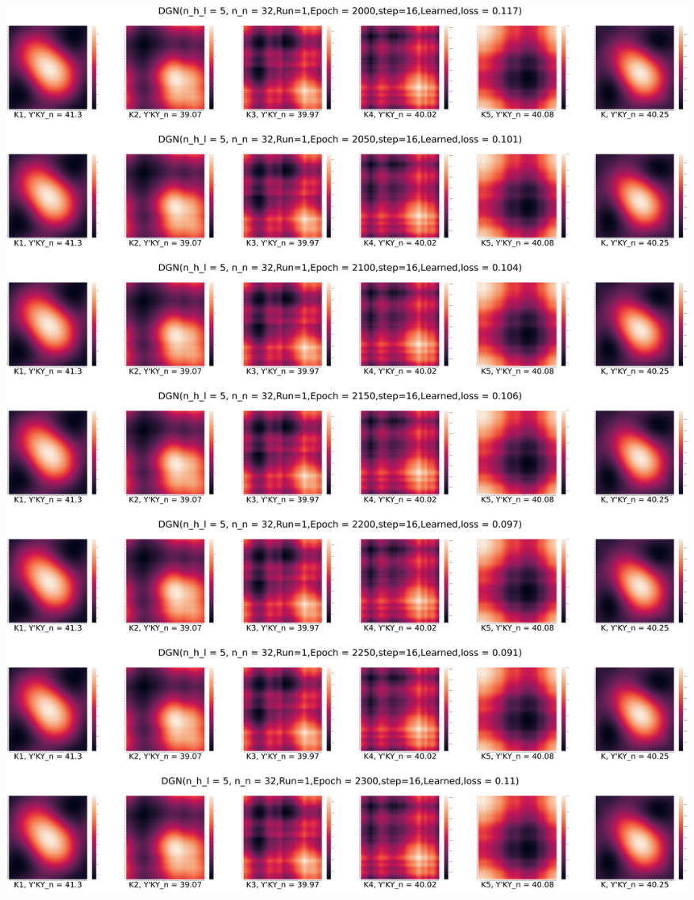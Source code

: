 <p align="center"> <img src= 'all_figs/DGN(n_h_l = 5, n_n = 32,Run=1,Epoch = 2000,step=16,Learned,loss = 0.117).png' /> </p>
<p align="center"> <img src= 'all_figs/DGN(n_h_l = 5, n_n = 32,Run=1,Epoch = 2050,step=16,Learned,loss = 0.101).png' /> </p>
<p align="center"> <img src= 'all_figs/DGN(n_h_l = 5, n_n = 32,Run=1,Epoch = 2100,step=16,Learned,loss = 0.104).png' /> </p>
<p align="center"> <img src= 'all_figs/DGN(n_h_l = 5, n_n = 32,Run=1,Epoch = 2150,step=16,Learned,loss = 0.106).png' /> </p>
<p align="center"> <img src= 'all_figs/DGN(n_h_l = 5, n_n = 32,Run=1,Epoch = 2200,step=16,Learned,loss = 0.097).png' /> </p>
<p align="center"> <img src= 'all_figs/DGN(n_h_l = 5, n_n = 32,Run=1,Epoch = 2250,step=16,Learned,loss = 0.091).png' /> </p>
<p align="center"> <img src= 'all_figs/DGN(n_h_l = 5, n_n = 32,Run=1,Epoch = 2300,step=16,Learned,loss = 0.11).png' /> </p>